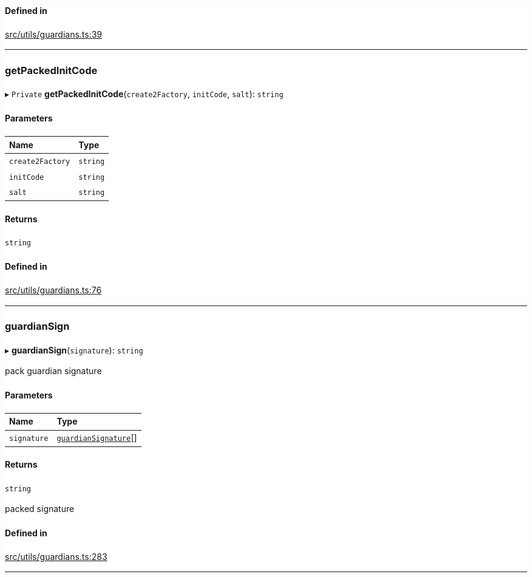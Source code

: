 #### Defined in

[src/utils/guardians.ts:39](https://github.com/proofofsoulprotocol/soulwalletlib/blob/93d2029/src/utils/guardians.ts#L39)

___

### getPackedInitCode

▸ `Private` **getPackedInitCode**(`create2Factory`, `initCode`, `salt`): `string`

#### Parameters

| Name | Type |
| :------ | :------ |
| `create2Factory` | `string` |
| `initCode` | `string` |
| `salt` | `string` |

#### Returns

`string`

#### Defined in

[src/utils/guardians.ts:76](https://github.com/proofofsoulprotocol/soulwalletlib/blob/93d2029/src/utils/guardians.ts#L76)

___

### guardianSign

▸ **guardianSign**(`signature`): `string`

pack guardian signature

#### Parameters

| Name | Type |
| :------ | :------ |
| `signature` | [`guardianSignature`](../interfaces/internal_.guardianSignature.md)[] |

#### Returns

`string`

packed signature

#### Defined in

[src/utils/guardians.ts:283](https://github.com/proofofsoulprotocol/soulwalletlib/blob/93d2029/src/utils/guardians.ts#L283)

___
